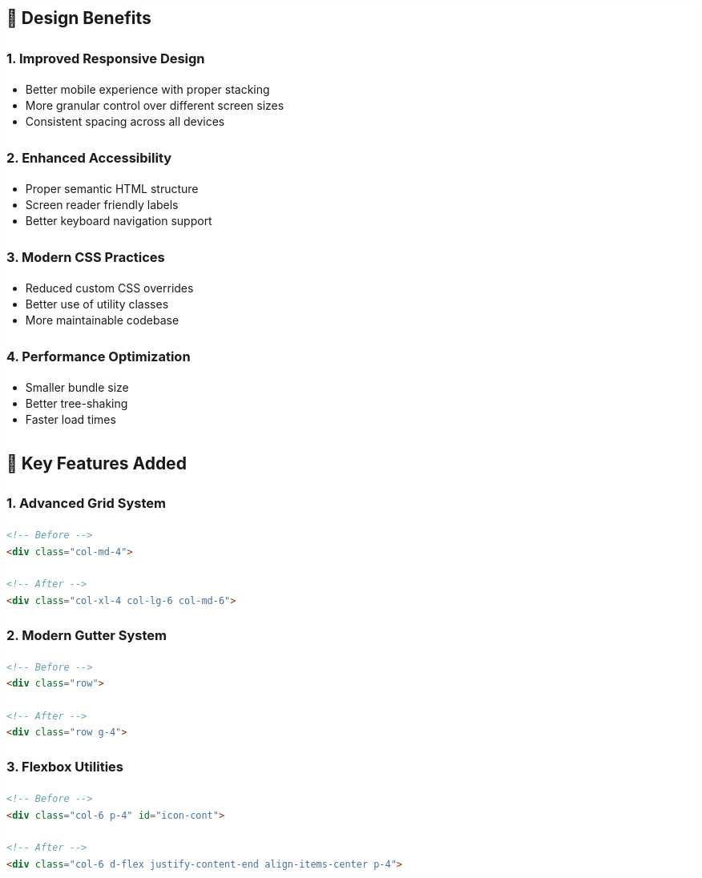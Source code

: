 ## 🎨 Design Benefits

### 1. Improved Responsive Design
- Better mobile experience with proper stacking
- More granular control over different screen sizes
- Consistent spacing across all devices

### 2. Enhanced Accessibility
- Proper semantic HTML structure
- Screen reader friendly labels
- Better keyboard navigation support

### 3. Modern CSS Practices
- Reduced custom CSS overrides
- Better use of utility classes
- More maintainable codebase

### 4. Performance Optimization
- Smaller bundle size
- Better tree-shaking
- Faster load times

## 🚀 Key Features Added

### 1. Advanced Grid System
```html
<!-- Before -->
<div class="col-md-4">

<!-- After -->
<div class="col-xl-4 col-lg-6 col-md-6">
```

### 2. Modern Gutter System
```html
<!-- Before -->
<div class="row">

<!-- After -->
<div class="row g-4">
```

### 3. Flexbox Utilities
```html
<!-- Before -->
<div class="col-6 p-4" id="icon-cont">

<!-- After -->
<div class="col-6 d-flex justify-content-end align-items-center p-4">
```
